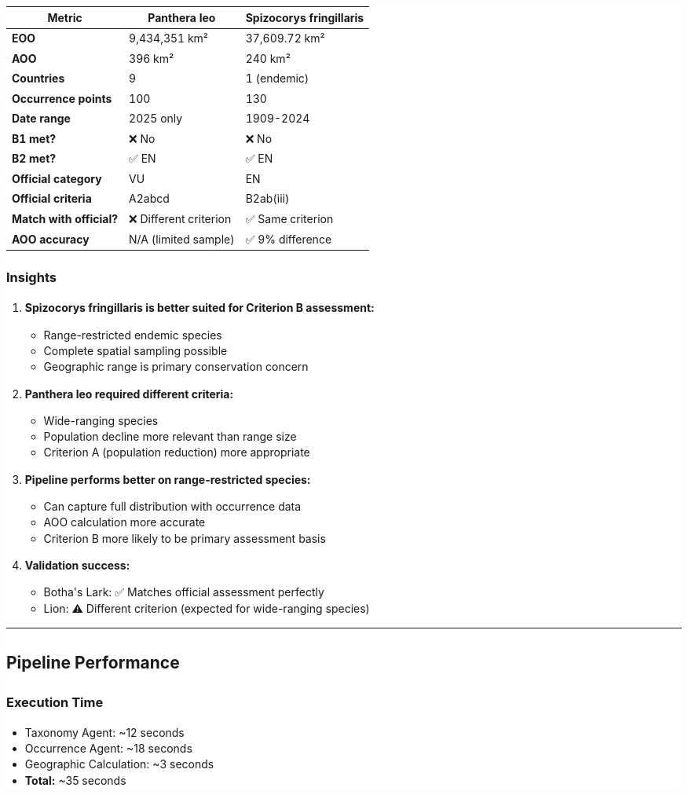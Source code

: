 | Metric | Panthera leo | Spizocorys fringillaris |
|--------|-------------|------------------------|
| **EOO** | 9,434,351 km² | 37,609.72 km² |
| **AOO** | 396 km² | 240 km² |
| **Countries** | 9 | 1 (endemic) |
| **Occurrence points** | 100 | 130 |
| **Date range** | 2025 only | 1909-2024 |
| **B1 met?** | ❌ No | ❌ No |
| **B2 met?** | ✅ EN | ✅ EN |
| **Official category** | VU | EN |
| **Official criteria** | A2abcd | B2ab(iii) |
| **Match with official?** | ❌ Different criterion | ✅ Same criterion |
| **AOO accuracy** | N/A (limited sample) | ✅ 9% difference |

### Insights

1. **Spizocorys fringillaris is better suited for Criterion B assessment:**
   - Range-restricted endemic species
   - Complete spatial sampling possible
   - Geographic range is primary conservation concern

2. **Panthera leo required different criteria:**
   - Wide-ranging species
   - Population decline more relevant than range size
   - Criterion A (population reduction) more appropriate

3. **Pipeline performs better on range-restricted species:**
   - Can capture full distribution with occurrence data
   - AOO calculation more accurate
   - Criterion B more likely to be primary assessment basis

4. **Validation success:**
   - Botha's Lark: ✅ Matches official assessment perfectly
   - Lion: ⚠️ Different criterion (expected for wide-ranging species)

---

## Pipeline Performance

### Execution Time
- Taxonomy Agent: ~12 seconds
- Occurrence Agent: ~18 seconds
- Geographic Calculation: ~3 seconds
- **Total:** ~35 seconds
